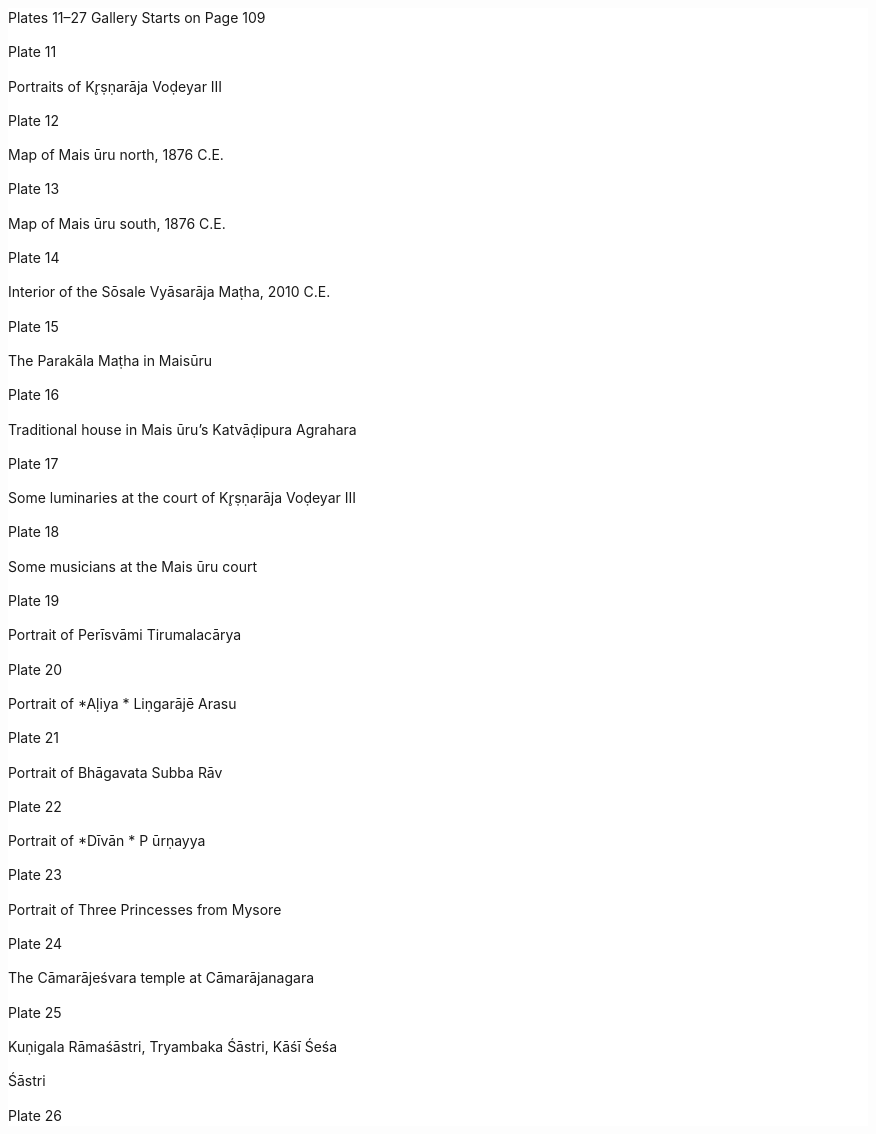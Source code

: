Plates 11–27 Gallery Starts on Page 109

Plate 11

Portraits of Kr̥ṣṇarāja Voḍeyar III

Plate 12

Map of Mais ūru north, 1876 C.E. 

Plate 13

Map of Mais ūru south, 1876 C.E. 

Plate 14

Interior of the Sōsale Vyāsarāja Maṭha, 2010 C.E. 

Plate 15

The Parakāla Maṭha in Maisūru

Plate 16

Traditional house in Mais ūru’s Katvāḍipura Agrahara

Plate 17

Some luminaries at the court of Kr̥ṣṇarāja Voḍeyar III

Plate 18

Some musicians at the Mais ūru court

Plate 19

Portrait of Perīsvāmi Tirumalacārya

Plate 20

Portrait of *Aḷiya * Liṇgarājē Arasu

Plate 21

Portrait of Bhāgavata Subba Rāv

Plate 22

Portrait of *Dīvān * P ūrṇayya

Plate 23

Portrait of Three Princesses from Mysore

Plate 24

The Cāmarājeśvara temple at Cāmarājanagara

Plate 25

Kuṇigala Rāmaśāstri, Tryambaka Śāstri, Kāśī Śeśa

Śāstri

Plate 26
